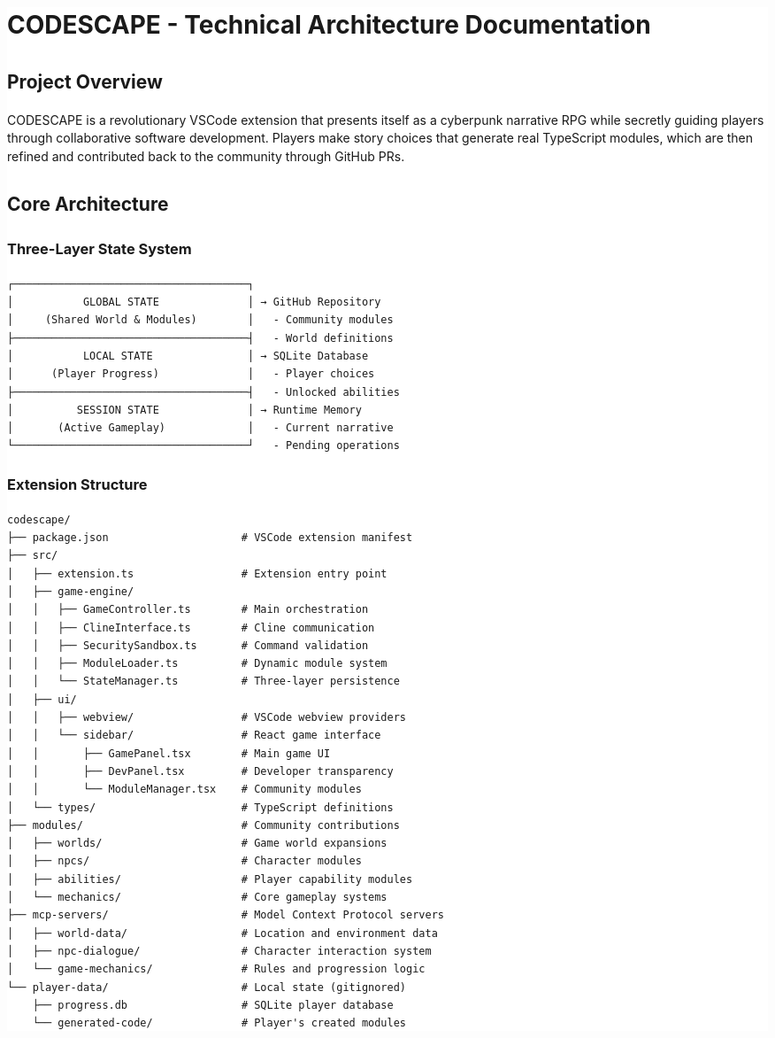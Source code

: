 # CODESCAPE - Technical Architecture Documentation

## Project Overview

CODESCAPE is a revolutionary VSCode extension that presents itself as a cyberpunk narrative RPG while secretly guiding players through collaborative software development. Players make story choices that generate real TypeScript modules, which are then refined and contributed back to the community through GitHub PRs.

## Core Architecture

### Three-Layer State System

```
┌─────────────────────────────────────┐
│           GLOBAL STATE              │ → GitHub Repository
│     (Shared World & Modules)        │   - Community modules
├─────────────────────────────────────┤   - World definitions
│           LOCAL STATE               │ → SQLite Database
│      (Player Progress)              │   - Player choices
├─────────────────────────────────────┤   - Unlocked abilities
│          SESSION STATE              │ → Runtime Memory
│       (Active Gameplay)             │   - Current narrative
└─────────────────────────────────────┘   - Pending operations
```

### Extension Structure

```
codescape/
├── package.json                     # VSCode extension manifest
├── src/
│   ├── extension.ts                 # Extension entry point
│   ├── game-engine/
│   │   ├── GameController.ts        # Main orchestration
│   │   ├── ClineInterface.ts        # Cline communication
│   │   ├── SecuritySandbox.ts       # Command validation
│   │   ├── ModuleLoader.ts          # Dynamic module system
│   │   └── StateManager.ts          # Three-layer persistence
│   ├── ui/
│   │   ├── webview/                 # VSCode webview providers
│   │   └── sidebar/                 # React game interface
│   │       ├── GamePanel.tsx        # Main game UI
│   │       ├── DevPanel.tsx         # Developer transparency
│   │       └── ModuleManager.tsx    # Community modules
│   └── types/                       # TypeScript definitions
├── modules/                         # Community contributions
│   ├── worlds/                      # Game world expansions
│   ├── npcs/                        # Character modules
│   ├── abilities/                   # Player capability modules
│   └── mechanics/                   # Core gameplay systems
├── mcp-servers/                     # Model Context Protocol servers
│   ├── world-data/                  # Location and environment data
│   ├── npc-dialogue/                # Character interaction system
│   └── game-mechanics/              # Rules and progression logic
└── player-data/                     # Local state (gitignored)
    ├── progress.db                  # SQLite player database
    └── generated-code/              # Player's created modules
```
